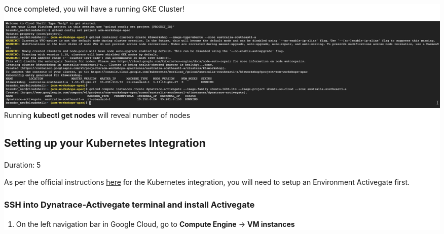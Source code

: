 Once completed, you will have a running GKE Cluster!

![GKE-CLI](assets/k8s/gcp.png)
Running **kubectl get nodes** will reveal number of nodes 


## Setting up your Kubernetes Integration
Duration: 5

As per the official instructions [here](https://www.dynatrace.com/support/help/technology-support/cloud-platforms/kubernetes/monitoring/connect-kubernetes-clusters-to-dynatrace/) for the Kubernetes integration, you will need to setup an Environment Activegate first.

### SSH into Dynatrace-Activegate terminal and install Activegate


1. On the left navigation bar in Google Cloud, go to **Compute Engine** -> **VM instances**